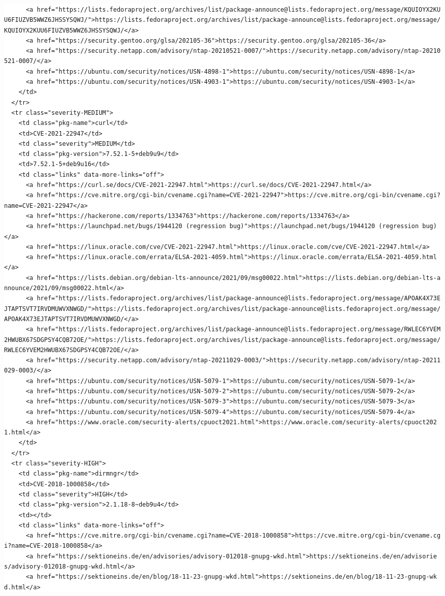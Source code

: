           <a href="https://lists.fedoraproject.org/archives/list/package-announce@lists.fedoraproject.org/message/KQUIOYX2KUU6FIUZVB5WWZ6JHSSYSQWJ/">https://lists.fedoraproject.org/archives/list/package-announce@lists.fedoraproject.org/message/KQUIOYX2KUU6FIUZVB5WWZ6JHSSYSQWJ/</a>
          <a href="https://security.gentoo.org/glsa/202105-36">https://security.gentoo.org/glsa/202105-36</a>
          <a href="https://security.netapp.com/advisory/ntap-20210521-0007/">https://security.netapp.com/advisory/ntap-20210521-0007/</a>
          <a href="https://ubuntu.com/security/notices/USN-4898-1">https://ubuntu.com/security/notices/USN-4898-1</a>
          <a href="https://ubuntu.com/security/notices/USN-4903-1">https://ubuntu.com/security/notices/USN-4903-1</a>
        </td>
      </tr>
      <tr class="severity-MEDIUM">
        <td class="pkg-name">curl</td>
        <td>CVE-2021-22947</td>
        <td class="severity">MEDIUM</td>
        <td class="pkg-version">7.52.1-5+deb9u9</td>
        <td>7.52.1-5+deb9u16</td>
        <td class="links" data-more-links="off">
          <a href="https://curl.se/docs/CVE-2021-22947.html">https://curl.se/docs/CVE-2021-22947.html</a>
          <a href="https://cve.mitre.org/cgi-bin/cvename.cgi?name=CVE-2021-22947">https://cve.mitre.org/cgi-bin/cvename.cgi?name=CVE-2021-22947</a>
          <a href="https://hackerone.com/reports/1334763">https://hackerone.com/reports/1334763</a>
          <a href="https://launchpad.net/bugs/1944120 (regression bug)">https://launchpad.net/bugs/1944120 (regression bug)</a>
          <a href="https://linux.oracle.com/cve/CVE-2021-22947.html">https://linux.oracle.com/cve/CVE-2021-22947.html</a>
          <a href="https://linux.oracle.com/errata/ELSA-2021-4059.html">https://linux.oracle.com/errata/ELSA-2021-4059.html</a>
          <a href="https://lists.debian.org/debian-lts-announce/2021/09/msg00022.html">https://lists.debian.org/debian-lts-announce/2021/09/msg00022.html</a>
          <a href="https://lists.fedoraproject.org/archives/list/package-announce@lists.fedoraproject.org/message/APOAK4X73EJTAPTSVT7IRVDMUWVXNWGD/">https://lists.fedoraproject.org/archives/list/package-announce@lists.fedoraproject.org/message/APOAK4X73EJTAPTSVT7IRVDMUWVXNWGD/</a>
          <a href="https://lists.fedoraproject.org/archives/list/package-announce@lists.fedoraproject.org/message/RWLEC6YVEM2HWUBX67SDGPSY4CQB72OE/">https://lists.fedoraproject.org/archives/list/package-announce@lists.fedoraproject.org/message/RWLEC6YVEM2HWUBX67SDGPSY4CQB72OE/</a>
          <a href="https://security.netapp.com/advisory/ntap-20211029-0003/">https://security.netapp.com/advisory/ntap-20211029-0003/</a>
          <a href="https://ubuntu.com/security/notices/USN-5079-1">https://ubuntu.com/security/notices/USN-5079-1</a>
          <a href="https://ubuntu.com/security/notices/USN-5079-2">https://ubuntu.com/security/notices/USN-5079-2</a>
          <a href="https://ubuntu.com/security/notices/USN-5079-3">https://ubuntu.com/security/notices/USN-5079-3</a>
          <a href="https://ubuntu.com/security/notices/USN-5079-4">https://ubuntu.com/security/notices/USN-5079-4</a>
          <a href="https://www.oracle.com/security-alerts/cpuoct2021.html">https://www.oracle.com/security-alerts/cpuoct2021.html</a>
        </td>
      </tr>
      <tr class="severity-HIGH">
        <td class="pkg-name">dirmngr</td>
        <td>CVE-2018-1000858</td>
        <td class="severity">HIGH</td>
        <td class="pkg-version">2.1.18-8~deb9u4</td>
        <td></td>
        <td class="links" data-more-links="off">
          <a href="https://cve.mitre.org/cgi-bin/cvename.cgi?name=CVE-2018-1000858">https://cve.mitre.org/cgi-bin/cvename.cgi?name=CVE-2018-1000858</a>
          <a href="https://sektioneins.de/en/advisories/advisory-012018-gnupg-wkd.html">https://sektioneins.de/en/advisories/advisory-012018-gnupg-wkd.html</a>
          <a href="https://sektioneins.de/en/blog/18-11-23-gnupg-wkd.html">https://sektioneins.de/en/blog/18-11-23-gnupg-wkd.html</a>